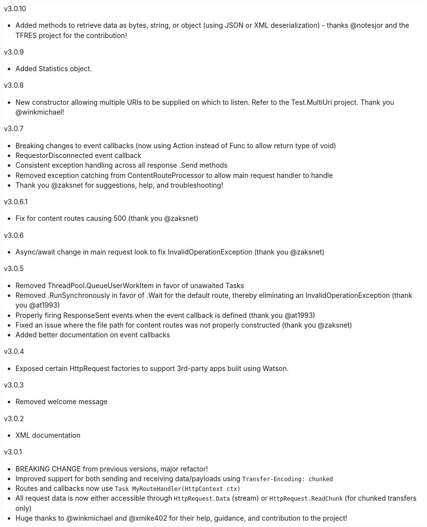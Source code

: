 v3.0.10

- Added methods to retrieve data as bytes, string, or object (using JSON or XML deserialization) - thanks @notesjor and the TFRES project for the contribution!

v3.0.9

- Added Statistics object.

v3.0.8

- New constructor allowing multiple URIs to be supplied on which to listen.  Refer to the Test.MultiUri project.  Thank you @winkmichael!

v3.0.7

- Breaking changes to event callbacks (now using Action instead of Func to allow return type of void)
- RequestorDisconnected event callback
- Consistent exception handling across all response .Send methods
- Removed exception catching from ContentRouteProcessor to allow main request handler to handle
- Thank you @zaksnet for suggestions, help, and troubleshooting!

v3.0.6.1

- Fix for content routes causing 500 (thank you @zaksnet)

v3.0.6

- Async/await change in main request look to fix InvalidOperationException (thank you @zaksnet)

v3.0.5

- Removed ThreadPool.QueueUserWorkItem in favor of unawaited Tasks
- Removed .RunSynchronously in favor of .Wait for the default route, thereby eliminating an InvalidOperationException (thank you @at1993)
- Properly firing ResponseSent events when the event callback is defined (thank you @at1993)
- Fixed an issue where the file path for content routes was not properly constructed (thank you @zaksnet)
- Added better documentation on event callbacks

v3.0.4

- Exposed certain HttpRequest factories to support 3rd-party apps built using Watson.

v3.0.3

- Removed welcome message

v3.0.2

- XML documentation

v3.0.1

- BREAKING CHANGE from previous versions, major refactor!
- Improved support for both sending and receiving data/payloads using ```Transfer-Encoding: chunked```
- Routes and callbacks now use ```Task MyRouteHandler(HttpContext ctx)```
- All request data is now either accessible through ```HttpRequest.Data``` (stream) or ```HttpRequest.ReadChunk``` (for chunked transfers only)
- Huge thanks to @winkmichael and @xmike402 for their help, guidance, and contribution to the project!
 